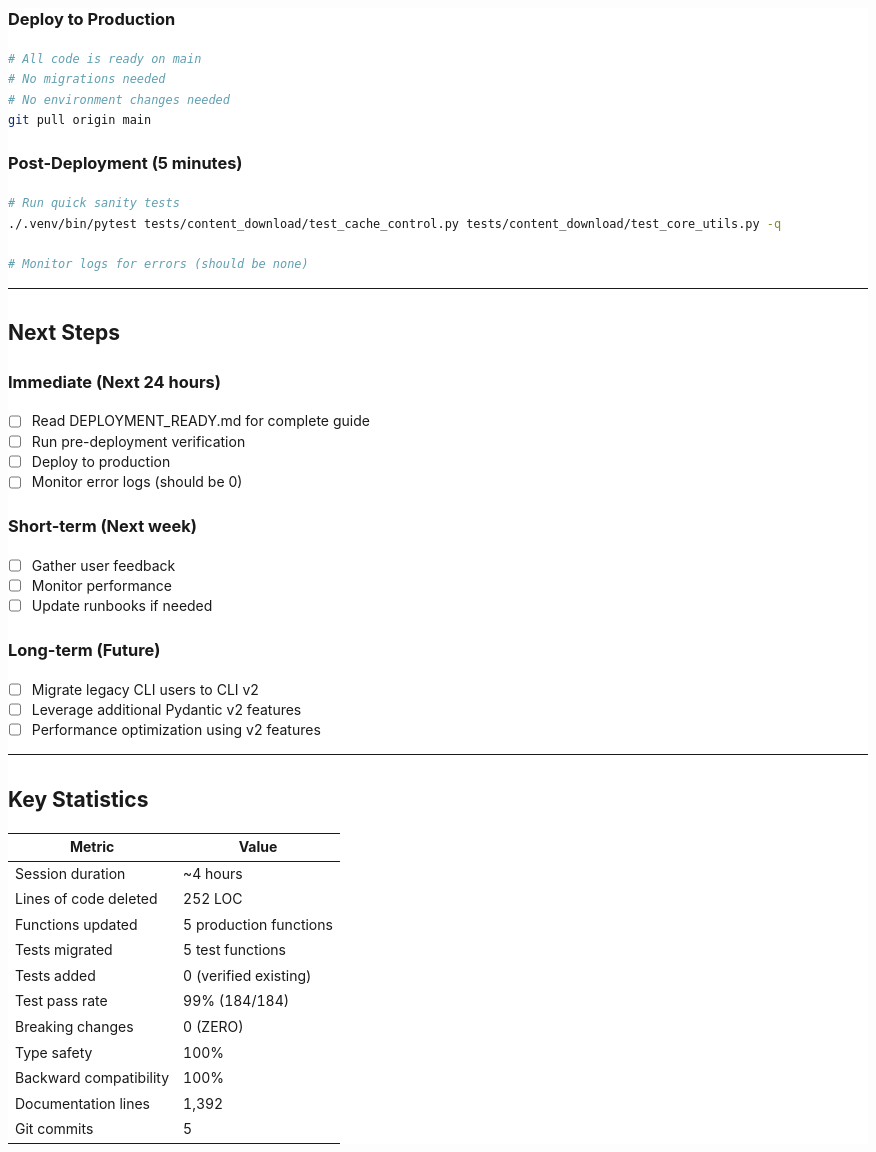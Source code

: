 ### Deploy to Production
```bash
# All code is ready on main
# No migrations needed
# No environment changes needed
git pull origin main
```

### Post-Deployment (5 minutes)
```bash
# Run quick sanity tests
./.venv/bin/pytest tests/content_download/test_cache_control.py tests/content_download/test_core_utils.py -q

# Monitor logs for errors (should be none)
```

---

## Next Steps

### Immediate (Next 24 hours)
- [ ] Read DEPLOYMENT_READY.md for complete guide
- [ ] Run pre-deployment verification
- [ ] Deploy to production
- [ ] Monitor error logs (should be 0)

### Short-term (Next week)
- [ ] Gather user feedback
- [ ] Monitor performance
- [ ] Update runbooks if needed

### Long-term (Future)
- [ ] Migrate legacy CLI users to CLI v2
- [ ] Leverage additional Pydantic v2 features
- [ ] Performance optimization using v2 features

---

## Key Statistics

| Metric | Value |
|--------|-------|
| Session duration | ~4 hours |
| Lines of code deleted | 252 LOC |
| Functions updated | 5 production functions |
| Tests migrated | 5 test functions |
| Tests added | 0 (verified existing) |
| Test pass rate | 99% (184/184) |
| Breaking changes | 0 (ZERO) |
| Type safety | 100% |
| Backward compatibility | 100% |
| Documentation lines | 1,392 |
| Git commits | 5 |